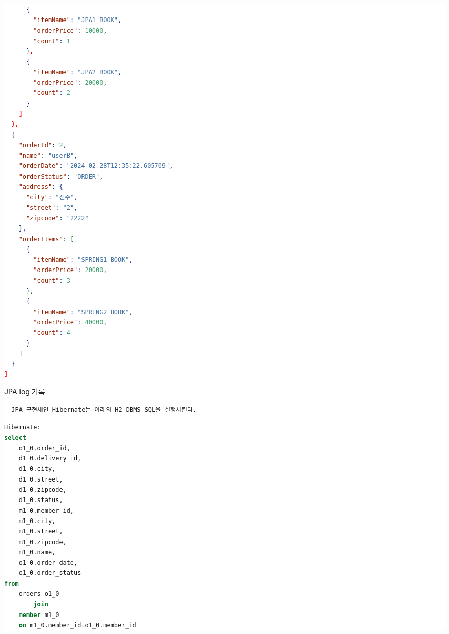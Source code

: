 ```json
      {
        "itemName": "JPA1 BOOK",
        "orderPrice": 10000,
        "count": 1
      },
      {
        "itemName": "JPA2 BOOK",
        "orderPrice": 20000,
        "count": 2
      }
    ]
  },
  {
    "orderId": 2,
    "name": "userB",
    "orderDate": "2024-02-28T12:35:22.605709",
    "orderStatus": "ORDER",
    "address": {
      "city": "진주",
      "street": "2",
      "zipcode": "2222"
    },
    "orderItems": [
      {
        "itemName": "SPRING1 BOOK",
        "orderPrice": 20000,
        "count": 3
      },
      {
        "itemName": "SPRING2 BOOK",
        "orderPrice": 40000,
        "count": 4
      }
    ]
  }
]
```

JPA log 기록

```plaintext
- JPA 구현체인 Hibernate는 아래의 H2 DBMS SQL을 실행시킨다.
```

```sql
Hibernate:
select
    o1_0.order_id,
    d1_0.delivery_id,
    d1_0.city,
    d1_0.street,
    d1_0.zipcode,
    d1_0.status,
    m1_0.member_id,
    m1_0.city,
    m1_0.street,
    m1_0.zipcode,
    m1_0.name,
    o1_0.order_date,
    o1_0.order_status
from
    orders o1_0
        join
    member m1_0
    on m1_0.member_id=o1_0.member_id
```